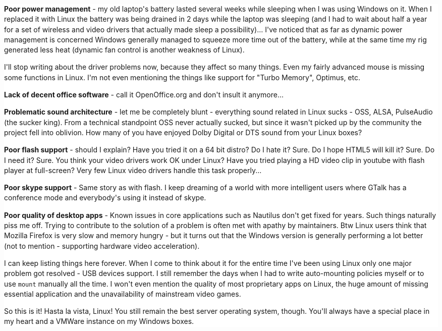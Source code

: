 **Poor power management** - my old laptop's battery lasted several
  weeks while sleeping when I was using Windows on it. When I replaced
  it with Linux the battery was being drained in 2 days while the
  laptop was sleeping (and I had to wait about half a year for a set
  of wireless and video drivers that actually made sleep a
  possibility)... I've noticed that as far as dynamic power
  management is concerned Windows generally managed to squeeze more time
  out of the battery, while at the same time my rig generated less
  heat (dynamic fan control is another weakness of Linux).

I'll stop writing about the driver problems now, because they affect
so many things. Even my fairly advanced mouse is missing some functions
in Linux. I'm not even mentioning the things like support for "Turbo
Memory", Optimus, etc.

**Lack of decent office software** - call it OpenOffice.org and don't
  insult it anymore...

**Problematic sound architecture** - let me be completely blunt -
  everything sound related in Linux sucks - OSS, ALSA, PulseAudio (the
  sucker king). From a technical standpoint OSS never actually sucked,
  but since it wasn't picked up by the community the project fell
  into oblivion. How many of you have enjoyed Dolby Digital or DTS sound
  from your Linux boxes?

**Poor flash support** - should I explain? Have you tried it on a 64
  bit distro? Do I hate it? Sure. Do I hope HTML5 will kill it?
  Sure. Do I need it? Sure. You think your video drivers work OK under
  Linux? Have you tried playing a HD video clip in youtube with flash
  player at full-screen? Very few Linux video drivers handle this task properly...

**Poor skype support** - Same story as with flash. I keep dreaming of
  a world with more intelligent users where GTalk has a conference
  mode and everybody's using it instead of skype.

**Poor quality of desktop apps** - Known issues in core applications
  such as Nautilus don't get fixed for years. Such things naturally
  piss me off. Trying to contribute to the solution of a problem is
  often met with apathy by maintainers. Btw Linux users think that
  Mozilla Firefox is very slow and memory hungry - but it turns out
  that the Windows version is generally performing a lot better (not
  to mention - supporting hardware video acceleration).

I can keep listing things here forever. When I come to think about it
for the entire time I've been using Linux only one major problem got
resolved - USB devices support. I still remember the days when I had
to write auto-mounting policies myself or to use `mount` manually all
the time. I won't even mention the quality of most proprietary apps on
Linux, the huge amount of missing essential application and the
unavailability of mainstream video games.

So this is it! Hasta la vista, Linux! You still remain the best server
operating system, though. You'll always have a special place in my
heart and a VMWare instance on my Windows boxes.

